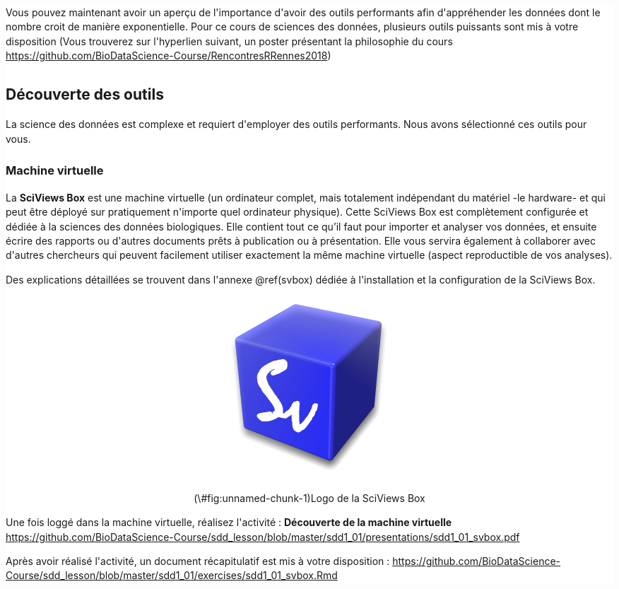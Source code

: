 Vous pouvez maintenant avoir un aperçu de l'importance d'avoir des outils performants afin d'appréhender les données dont le nombre croit de manière exponentielle. Pour ce cours de sciences des données,  plusieurs outils puissants sont mis à votre disposition (Vous trouverez sur l'hyperlien suivant, un poster présentant la philosophie du cours <https://github.com/BioDataScience-Course/RencontresRRennes2018>)


## Découverte des outils
La science des données est complexe et requiert d'employer des outils performants. Nous avons sélectionné ces outils pour vous.


### Machine virtuelle

La **SciViews Box** est une machine virtuelle (un ordinateur complet, mais totalement indépendant du matériel -le hardware- et qui peut être déployé sur pratiquement n'importe quel ordinateur physique). Cette SciViews Box est complètement configurée et dédiée à la sciences des données biologiques. Elle contient tout ce qu’il faut pour importer et analyser vos données, et ensuite écrire des rapports ou d'autres documents prêts à publication ou à présentation. Elle vous servira également à collaborer avec d'autres chercheurs qui peuvent facilement utiliser exactement la même machine virtuelle (aspect reproductible de vos analyses).

Des explications détaillées se trouvent dans l'annexe \@ref(svbox) dédiée à l'installation et la configuration de la SciViews Box.

<div class="figure" style="text-align: center">
<img src="images/sdd1_01/svBox-256.png" alt="Logo de la SciViews Box" width="256px" />
<p class="caption">(\#fig:unnamed-chunk-1)Logo de la SciViews Box</p>
</div>

<div class="bdd">
<p>Une fois loggé dans la machine virtuelle, réalisez l'activité : <strong>Découverte de la machine virtuelle</strong> <a href="https://github.com/BioDataScience-Course/sdd_lesson/blob/master/sdd1_01/presentations/sdd1_01_svbox.pdf" class="uri">https://github.com/BioDataScience-Course/sdd_lesson/blob/master/sdd1_01/presentations/sdd1_01_svbox.pdf</a></p>
<p>Après avoir réalisé l'activité, un document récapitulatif est mis à votre disposition : <a href="https://github.com/BioDataScience-Course/sdd_lesson/blob/master/sdd1_01/exercises/sdd1_01_svbox.Rmd" class="uri">https://github.com/BioDataScience-Course/sdd_lesson/blob/master/sdd1_01/exercises/sdd1_01_svbox.Rmd</a></p>
</div>
